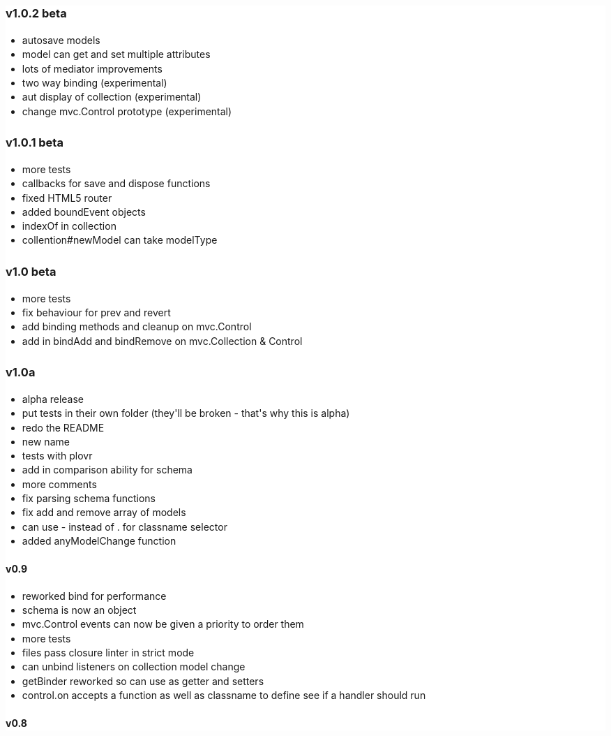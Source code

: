 ### v1.0.2 beta ###

- autosave models
- model can get and set multiple attributes
- lots of mediator improvements
- two way binding (experimental)
- aut display of collection (experimental)
- change mvc.Control prototype (experimental)

### v1.0.1 beta ###

- more tests
- callbacks for save and dispose functions
- fixed HTML5 router
- added boundEvent objects
- indexOf in collection
- collention#newModel can take modelType

### v1.0 beta ###

- more tests
- fix behaviour for prev and revert
- add binding methods and cleanup on mvc.Control
- add in bindAdd and bindRemove on mvc.Collection & Control

### v1.0a ###

- alpha release
- put tests in their own folder (they'll be broken - that's why this is alpha)
- redo the README
- new name
- tests with plovr
- add in comparison ability for schema
- more comments
- fix parsing schema functions
- fix add and remove array of models
- can use - instead of . for classname selector
- added anyModelChange function

#### v0.9 ####

- reworked bind for performance
- schema is now an object
- mvc.Control events can now be given a priority to order them
- more tests
- files pass closure linter in strict mode
- can unbind listeners on collection model change
- getBinder reworked so can use as getter and setters
- control.on accepts a function as well as classname to define see if a handler should run

#### v0.8 ####
